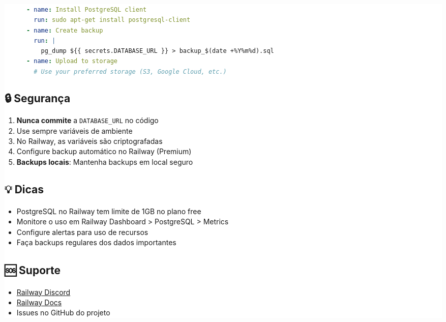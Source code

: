```yaml
      - name: Install PostgreSQL client
        run: sudo apt-get install postgresql-client
      - name: Create backup
        run: |
          pg_dump ${{ secrets.DATABASE_URL }} > backup_$(date +%Y%m%d).sql
      - name: Upload to storage
        # Use your preferred storage (S3, Google Cloud, etc.)
```

## 🔒 Segurança

1. **Nunca commite** a `DATABASE_URL` no código
2. Use sempre variáveis de ambiente
3. No Railway, as variáveis são criptografadas
4. Configure backup automático no Railway (Premium)
5. **Backups locais**: Mantenha backups em local seguro

## 💡 Dicas

- PostgreSQL no Railway tem limite de 1GB no plano free
- Monitore o uso em Railway Dashboard > PostgreSQL > Metrics
- Configure alertas para uso de recursos
- Faça backups regulares dos dados importantes

## 🆘 Suporte

- [Railway Discord](https://discord.gg/railway)
- [Railway Docs](https://docs.railway.app)
- Issues no GitHub do projeto